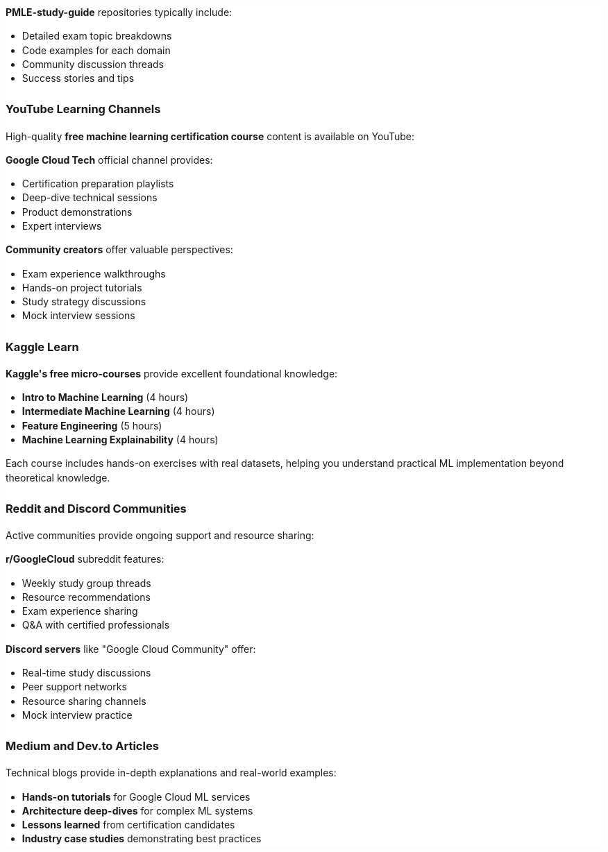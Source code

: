 **PMLE-study-guide** repositories typically include:
- Detailed exam topic breakdowns
- Code examples for each domain
- Community discussion threads
- Success stories and tips

### YouTube Learning Channels

High-quality **free machine learning certification course** content is available on YouTube:

**Google Cloud Tech** official channel provides:
- Certification preparation playlists
- Deep-dive technical sessions
- Product demonstrations
- Expert interviews

**Community creators** offer valuable perspectives:
- Exam experience walkthroughs
- Hands-on project tutorials
- Study strategy discussions
- Mock interview sessions

### Kaggle Learn

**Kaggle's free micro-courses** provide excellent foundational knowledge:

- **Intro to Machine Learning** (4 hours)
- **Intermediate Machine Learning** (4 hours)
- **Feature Engineering** (5 hours)
- **Machine Learning Explainability** (4 hours)

Each course includes hands-on exercises with real datasets, helping you understand practical ML implementation beyond theoretical knowledge.

### Reddit and Discord Communities

Active communities provide ongoing support and resource sharing:

**r/GoogleCloud** subreddit features:
- Weekly study group threads
- Resource recommendations
- Exam experience sharing
- Q&A with certified professionals

**Discord servers** like "Google Cloud Community" offer:
- Real-time study discussions
- Peer support networks
- Resource sharing channels
- Mock interview practice

### Medium and Dev.to Articles

Technical blogs provide in-depth explanations and real-world examples:

- **Hands-on tutorials** for Google Cloud ML services
- **Architecture deep-dives** for complex ML systems
- **Lessons learned** from certification candidates
- **Industry case studies** demonstrating best practices
